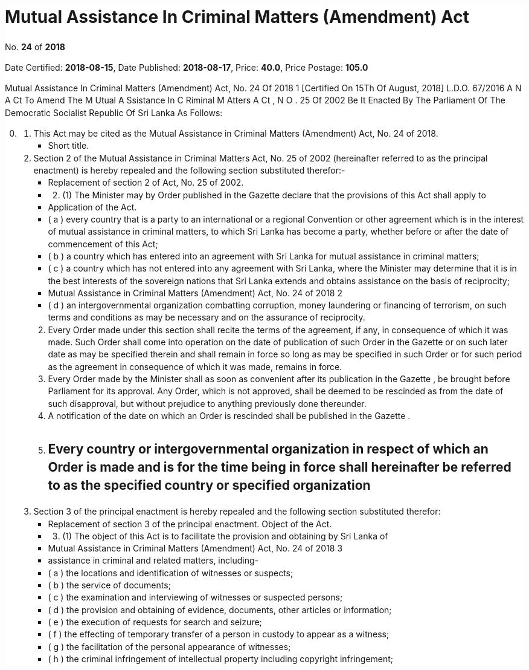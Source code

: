 # Mutual  Assistance  In Criminal Matters (Amendment)   Act

No. **24** of **2018**

Date Certified: **2018-08-15**, Date Published: **2018-08-17**, Price: **40.0**, Price Postage: **105.0**

Mutual Assistance In Criminal Matters (Amendment) Act, No. 24 Of 2018 1
[Certified On 15Th Of August, 2018]
L.D.O. 67/2016
A N  A Ct   To   Amend   The  M Utual  A Ssistance   In  C Riminal M Atters  A Ct , N O . 25  Of  2002
Be It Enacted By The Parliament Of The Democratic Socialist Republic Of Sri Lanka As Follows:

0. 
    1. This Act may be cited as the Mutual Assistance in Criminal Matters (Amendment) Act, No. 24 of 2018.
        - Short title.
    2. Section 2 of the Mutual Assistance in Criminal Matters Act, No. 25 of 2002 (hereinafter referred to as the principal enactment) is hereby repealed and the following section substituted therefor:-
        - Replacement of section 2 of Act, No. 25 of 2002.
        - 2. (1) The Minister may by Order published in the  Gazette  declare that the provisions of this Act shall apply to
        - Application of the Act.
        - ( a ) every country that is a party to an international or a regional Convention or other agreement which is in the interest of mutual assistance in criminal matters, to which Sri Lanka has become a party, whether before or after the date of commencement of this Act;
        - ( b ) a country which has entered into an agreement with Sri Lanka for mutual assistance in criminal matters;
        - ( c ) a country which has not entered into any agreement with Sri Lanka, where the Minister may determine that it is in the best interests of the sovereign nations that Sri Lanka extends and obtains assistance on the basis of reciprocity;
        - Mutual Assistance in Criminal Matters (Amendment) Act, No. 24 of 2018 2
        - ( d ) an intergovernmental organization combatting  corruption,  money laundering or financing of terrorism, on such terms and conditions as may be necessary and on the assurance of reciprocity.
        2. Every Order made under this section shall recite the terms of the agreement, if any, in consequence of which it was made. Such Order shall come into operation on the date of publication of such Order in the  Gazette  or on such later date as may be specified therein and shall remain in force so long as may be specified in such Order or for such period as the agreement in consequence of which it was made, remains in force.
        3. Every Order made by the Minister shall as soon as convenient after its publication in the  Gazette , be brought before Parliament for its approval. Any Order, which is not  approved, shall be deemed to be rescinded as from the date of such disapproval, but without prejudice to anything previously done thereunder.
        4. A notification of the date on which an Order is rescinded shall be published in the Gazette .
        5. Every country or intergovernmental organization in respect of which an Order is made and is for the time being in force shall hereinafter be referred to as the specified country or specified organization
            - 
    3. Section 3 of the principal enactment is hereby repealed and the following section substituted  therefor:
        - Replacement of section 3 of the principal enactment. Object of the Act.
        - 3. (1) The object of this Act is to facilitate the provision and obtaining by Sri Lanka of
        - Mutual Assistance in Criminal Matters (Amendment) Act, No. 24 of 2018 3
        - assistance in criminal and related matters, including-
        - ( a ) the locations and identification of witnesses or suspects;
        - ( b ) the service of documents;
        - ( c ) the examination and interviewing of witnesses or suspected persons;
        - ( d ) the provision and obtaining of evidence, documents,  other  articles  or information;
        - ( e ) the execution of requests for search and seizure;
        - ( f ) the effecting of temporary transfer of a person in custody to appear as a witness;
        - ( g ) the facilitation of the personal appearance of witnesses;
        - ( h ) the criminal infringement of intellectual property  including  copyright infringement;